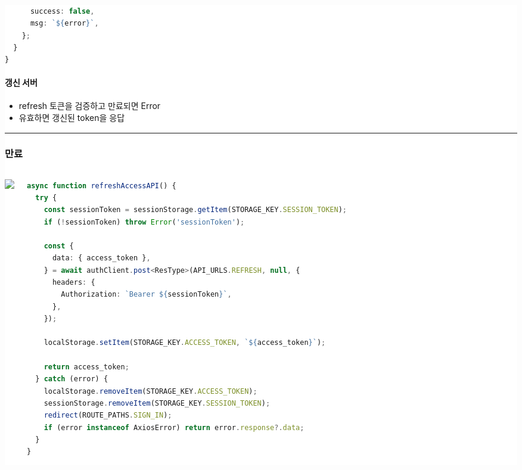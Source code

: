 ```ts
      success: false,
      msg: `${error}`,
    };
  }
}
```

</div>
<div>

#### 갱신 서버

- refresh 토큰을 검증하고 만료되면 Error
- 유효하면 갱신된 token을 응답

</div>
</div>

---

### 만료

<div class="columns">
<div>

![](https://user-images.githubusercontent.com/84452145/252550875-caddfa97-3952-46dc-b86f-02b6e546cd04.png)

</div>
<div>

```ts
async function refreshAccessAPI() {
  try {
    const sessionToken = sessionStorage.getItem(STORAGE_KEY.SESSION_TOKEN);
    if (!sessionToken) throw Error('sessionToken');

    const {
      data: { access_token },
    } = await authClient.post<ResType>(API_URLS.REFRESH, null, {
      headers: {
        Authorization: `Bearer ${sessionToken}`,
      },
    });

    localStorage.setItem(STORAGE_KEY.ACCESS_TOKEN, `${access_token}`);

    return access_token;
  } catch (error) {
    localStorage.removeItem(STORAGE_KEY.ACCESS_TOKEN);
    sessionStorage.removeItem(STORAGE_KEY.SESSION_TOKEN);
    redirect(ROUTE_PATHS.SIGN_IN);
    if (error instanceof AxiosError) return error.response?.data;
  }
}
```
